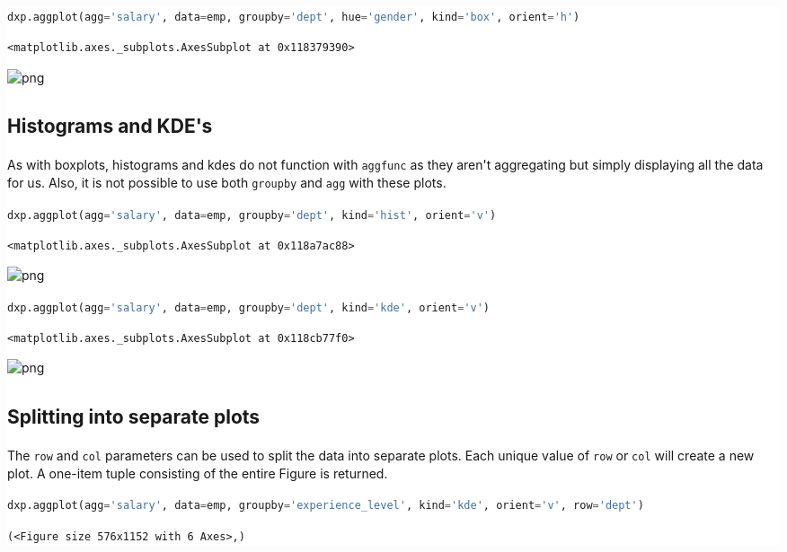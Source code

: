 ```python
dxp.aggplot(agg='salary', data=emp, groupby='dept', hue='gender', kind='box', orient='h')
```




    <matplotlib.axes._subplots.AxesSubplot at 0x118379390>




![png](images/output_28_1.png)


## Histograms and KDE's
As with boxplots, histograms and kdes do not function with `aggfunc` as they aren't aggregating but simply displaying all the data for us. Also, it is not possible to use both `groupby` and `agg` with these plots.


```python
dxp.aggplot(agg='salary', data=emp, groupby='dept', kind='hist', orient='v')
```




    <matplotlib.axes._subplots.AxesSubplot at 0x118a7ac88>




![png](images/output_30_1.png)



```python
dxp.aggplot(agg='salary', data=emp, groupby='dept', kind='kde', orient='v')
```




    <matplotlib.axes._subplots.AxesSubplot at 0x118cb77f0>




![png](images/output_31_1.png)


## Splitting into separate plots
The `row` and `col` parameters can be used to split the data into separate plots. Each unique value of `row` or `col` will create a new plot. A one-item tuple consisting of the entire Figure is returned.


```python
dxp.aggplot(agg='salary', data=emp, groupby='experience_level', kind='kde', orient='v', row='dept')
```




    (<Figure size 576x1152 with 6 Axes>,)
